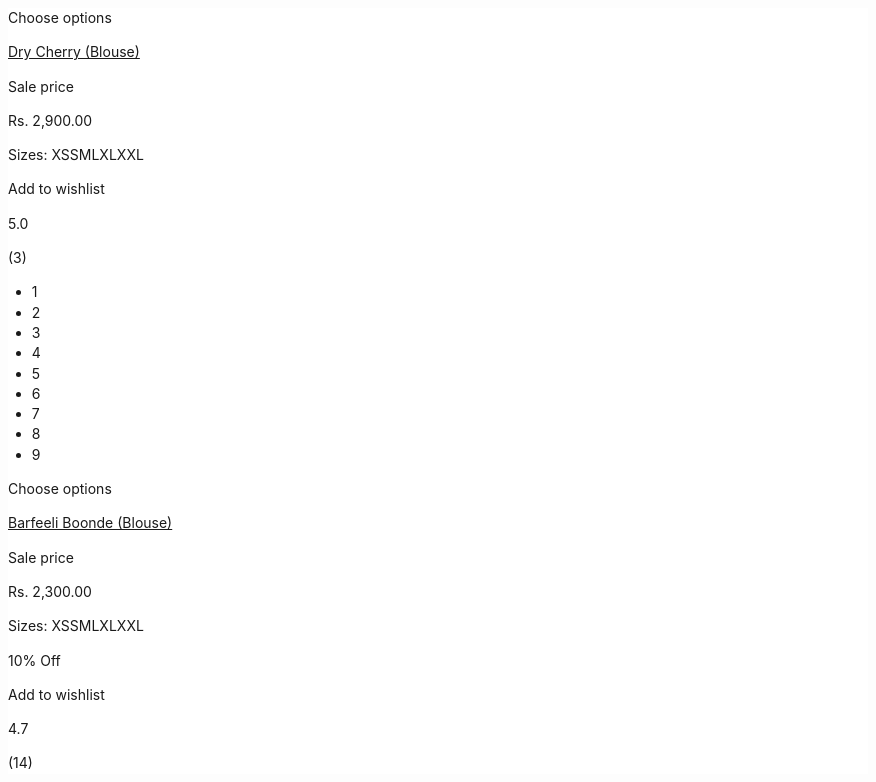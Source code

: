 Choose options

[Dry Cherry (Blouse)](/products/dry-cherry)

Sale price

Rs. 2,900.00

Sizes: XSSMLXLXXL

Add to wishlist

5.0

(3)

[](/products/barfeeli-boonde)

[](/products/barfeeli-boonde)

[](/products/barfeeli-boonde)

[](/products/barfeeli-boonde)

[](/products/barfeeli-boonde)

[](/products/barfeeli-boonde)

[](/products/barfeeli-boonde)

[](/products/barfeeli-boonde)

[](/products/barfeeli-boonde)

[](/products/barfeeli-boonde)

- 1
- 2
- 3
- 4
- 5
- 6
- 7
- 8
- 9

Choose options

[Barfeeli Boonde (Blouse)](/products/barfeeli-boonde)

Sale price

Rs. 2,300.00

Sizes: XSSMLXLXXL

10% Off

Add to wishlist

4.7

(14)
